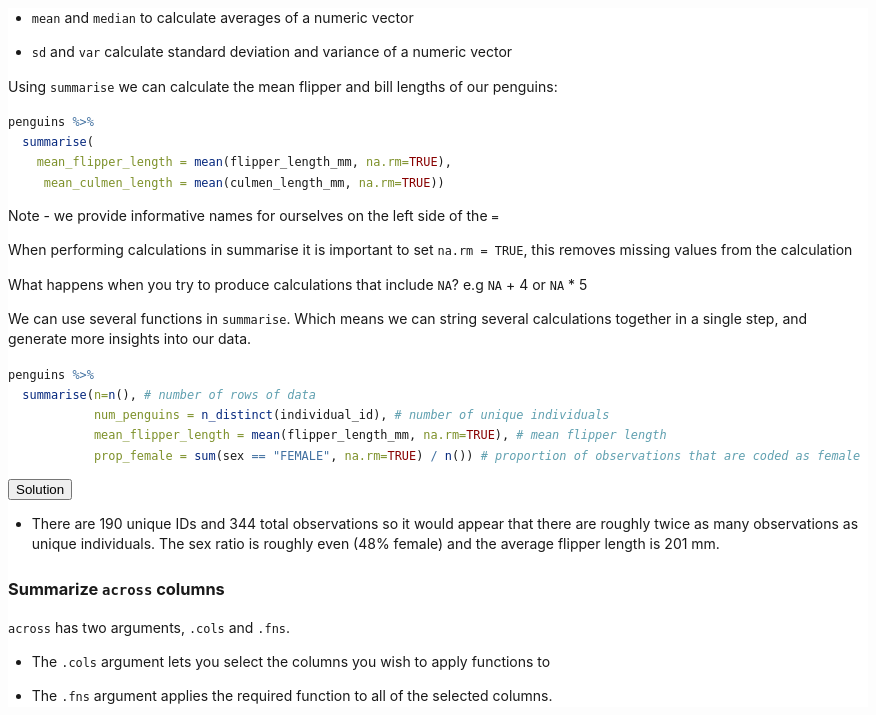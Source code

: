 * `mean` and `median` to calculate averages of a numeric vector

* `sd` and `var` calculate standard deviation and variance of a numeric vector

Using `summarise` we can calculate the mean flipper and bill lengths of our penguins:


```r
penguins %>% 
  summarise(
    mean_flipper_length = mean(flipper_length_mm, na.rm=TRUE),
     mean_culmen_length = mean(culmen_length_mm, na.rm=TRUE))
```

<div class="info">
<p>Note - we provide informative names for ourselves on the left side of the <code>=</code></p>
<p>When performing calculations in summarise it is important to set <code>na.rm = TRUE</code>, this removes missing values from the calculation</p>
</div>

<div class="try">
<p>What happens when you try to produce calculations that include <code>NA</code>? e.g <code>NA</code> + 4 or <code>NA</code> * 5</p>
</div>


We can use several functions in `summarise`. Which means we can string several calculations together in a single step, and generate more insights into our data.


```r
penguins %>% 
  summarise(n=n(), # number of rows of data
            num_penguins = n_distinct(individual_id), # number of unique individuals
            mean_flipper_length = mean(flipper_length_mm, na.rm=TRUE), # mean flipper length
            prop_female = sum(sex == "FEMALE", na.rm=TRUE) / n()) # proportion of observations that are coded as female
```

<div class='webex-solution'><button>Solution</button>


* There are 190 unique IDs and 344 total observations so it would appear that there are roughly twice as many observations as unique individuals. The sex ratio is roughly even (48% female) and the average flipper length is 201 mm.


</div>



### Summarize `across` columns


`across` has two arguments, `.cols` and `.fns`. 

* The `.cols` argument lets you select the columns you wish to apply functions to

* The `.fns` argument applies the required function to all of the selected columns. 


